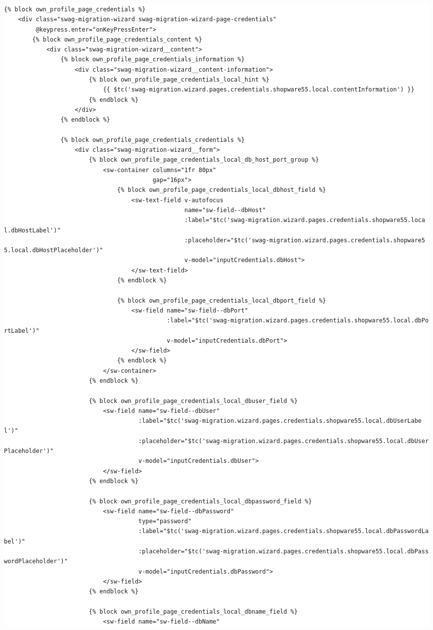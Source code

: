```twig
{% block own_profile_page_credentials %}
    <div class="swag-migration-wizard swag-migration-wizard-page-credentials"
         @keypress.enter="onKeyPressEnter">
        {% block own_profile_page_credentials_content %}
            <div class="swag-migration-wizard__content">
                {% block own_profile_page_credentials_information %}
                    <div class="swag-migration-wizard__content-information">
                        {% block own_profile_page_credentials_local_hint %}
                            {{ $tc('swag-migration.wizard.pages.credentials.shopware55.local.contentInformation') }}
                        {% endblock %}
                    </div>
                {% endblock %}

                {% block own_profile_page_credentials_credentials %}
                    <div class="swag-migration-wizard__form">
                        {% block own_profile_page_credentials_local_db_host_port_group %}
                            <sw-container columns="1fr 80px"
                                          gap="16px">
                                {% block own_profile_page_credentials_local_dbhost_field %}
                                    <sw-text-field v-autofocus
                                                   name="sw-field--dbHost"
                                                   :label="$tc('swag-migration.wizard.pages.credentials.shopware55.local.dbHostLabel')"
                                                   :placeholder="$tc('swag-migration.wizard.pages.credentials.shopware55.local.dbHostPlaceholder')"
                                                   v-model="inputCredentials.dbHost">
                                    </sw-text-field>
                                {% endblock %}

                                {% block own_profile_page_credentials_local_dbport_field %}
                                    <sw-field name="sw-field--dbPort"
                                              :label="$tc('swag-migration.wizard.pages.credentials.shopware55.local.dbPortLabel')"
                                              v-model="inputCredentials.dbPort">
                                    </sw-field>
                                {% endblock %}
                            </sw-container>
                        {% endblock %}

                        {% block own_profile_page_credentials_local_dbuser_field %}
                            <sw-field name="sw-field--dbUser"
                                      :label="$tc('swag-migration.wizard.pages.credentials.shopware55.local.dbUserLabel')"
                                      :placeholder="$tc('swag-migration.wizard.pages.credentials.shopware55.local.dbUserPlaceholder')"
                                      v-model="inputCredentials.dbUser">
                            </sw-field>
                        {% endblock %}

                        {% block own_profile_page_credentials_local_dbpassword_field %}
                            <sw-field name="sw-field--dbPassword"
                                      type="password"
                                      :label="$tc('swag-migration.wizard.pages.credentials.shopware55.local.dbPasswordLabel')"
                                      :placeholder="$tc('swag-migration.wizard.pages.credentials.shopware55.local.dbPasswordPlaceholder')"
                                      v-model="inputCredentials.dbPassword">
                            </sw-field>
                        {% endblock %}

                        {% block own_profile_page_credentials_local_dbname_field %}
                            <sw-field name="sw-field--dbName"
```